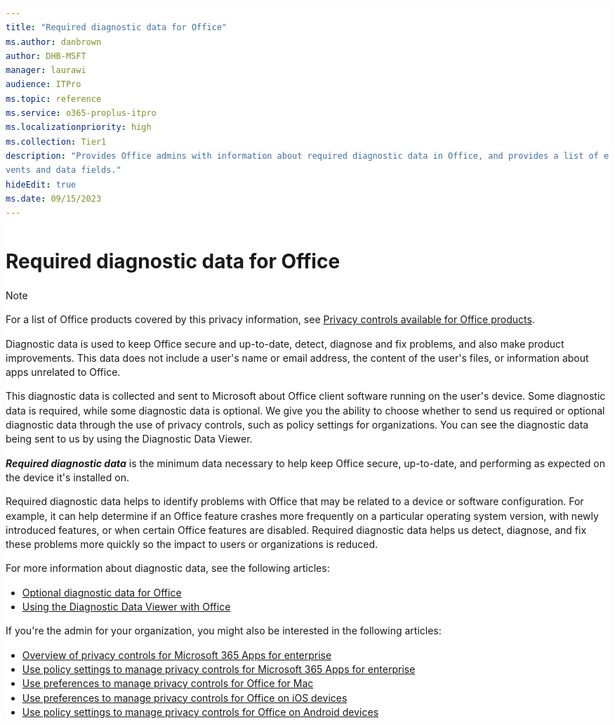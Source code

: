```yaml
---
title: "Required diagnostic data for Office"
ms.author: danbrown
author: DHB-MSFT
manager: laurawi
audience: ITPro
ms.topic: reference
ms.service: o365-proplus-itpro
ms.localizationpriority: high
ms.collection: Tier1
description: "Provides Office admins with information about required diagnostic data in Office, and provides a list of events and data fields."
hideEdit: true
ms.date: 09/15/2023
---
```


# Required diagnostic data for Office

> [!NOTE]
> For a list of Office products covered by this privacy information, see [Privacy controls available for Office products](products-versions-privacy-controls.md).

Diagnostic data is used to keep Office secure and up-to-date, detect, diagnose and fix problems, and also make product improvements. This data does not include a user's name or email address, the content of the user's files, or information about apps unrelated to Office.

This diagnostic data is collected and sent to Microsoft about Office client software running on the user's device. Some diagnostic data is required, while some diagnostic data is optional. We give you the ability to choose whether to send us required or optional diagnostic data through the use of privacy controls, such as policy settings for organizations. You can see the diagnostic data being sent to us by using the Diagnostic Data Viewer.

***Required diagnostic data*** is the minimum data necessary to help keep Office secure, up-to-date, and performing as expected on the device it's installed on.

Required diagnostic data helps to identify problems with Office that may be related to a device or software configuration. For example, it can help determine if an Office feature crashes more frequently on a particular operating system version, with newly introduced features, or when certain Office features are disabled. Required diagnostic data helps us detect, diagnose, and fix these problems more quickly so the impact to users or organizations is reduced.

For more information about diagnostic data, see the following articles:

- [Optional diagnostic data for Office](optional-diagnostic-data.md)
- [Using the Diagnostic Data Viewer with Office](https://support.microsoft.com/office/cf761ce9-d805-4c60-a339-4e07f3182855)

If you're the admin for your organization, you might also be interested in the following articles:

- [Overview of privacy controls for Microsoft 365 Apps for enterprise](overview-privacy-controls.md)
- [Use policy settings to manage privacy controls for Microsoft 365 Apps for enterprise](manage-privacy-controls.md)
- [Use preferences to manage privacy controls for Office for Mac](mac-privacy-preferences.md)
- [Use preferences to manage privacy controls for Office on iOS devices](ios-privacy-preferences.md)
- [Use policy settings to manage privacy controls for Office on Android devices](android-privacy-controls.md)
